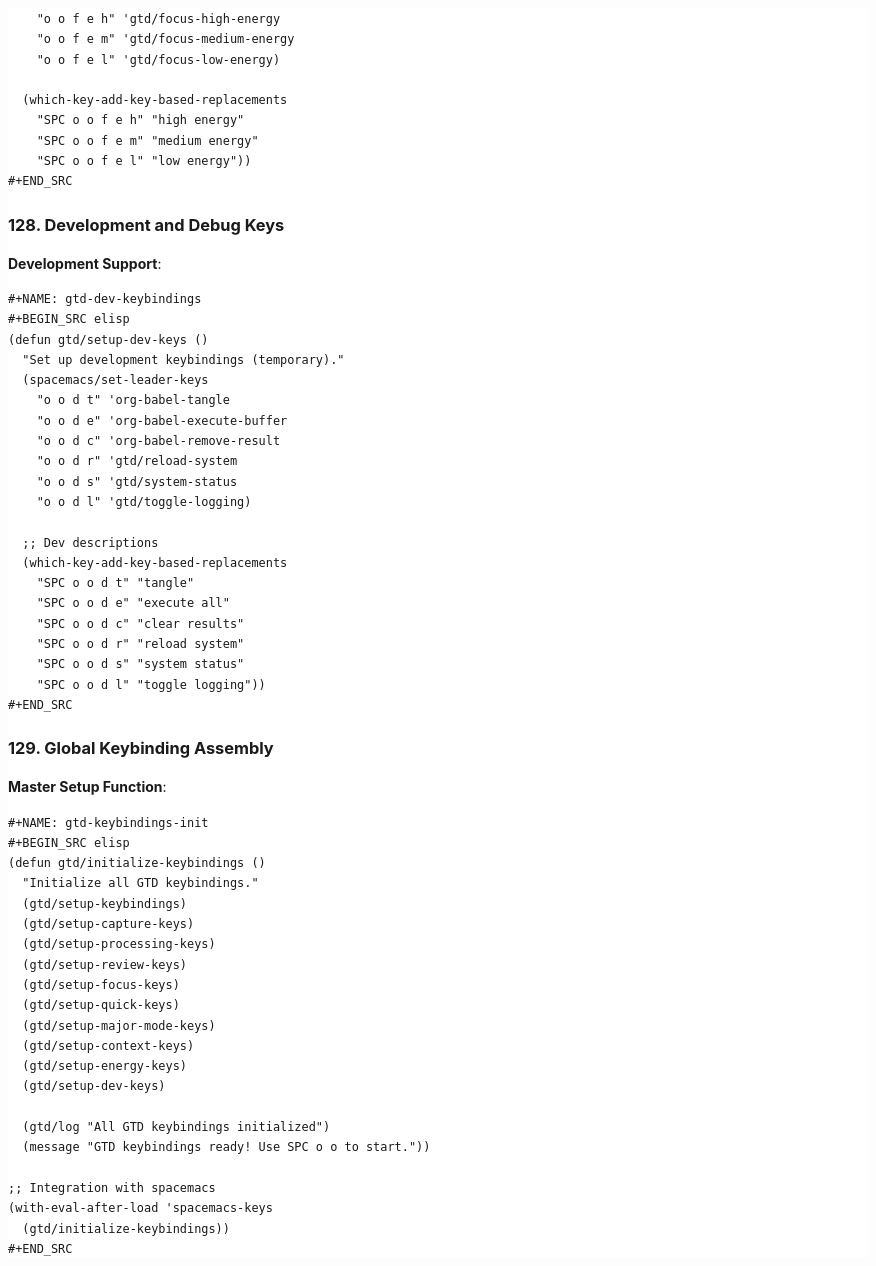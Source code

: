 ```elisp
    "o o f e h" 'gtd/focus-high-energy
    "o o f e m" 'gtd/focus-medium-energy
    "o o f e l" 'gtd/focus-low-energy)
  
  (which-key-add-key-based-replacements
    "SPC o o f e h" "high energy"
    "SPC o o f e m" "medium energy"
    "SPC o o f e l" "low energy"))
#+END_SRC
```

### 128. Development and Debug Keys

**Development Support**:
```elisp
#+NAME: gtd-dev-keybindings
#+BEGIN_SRC elisp
(defun gtd/setup-dev-keys ()
  "Set up development keybindings (temporary)."
  (spacemacs/set-leader-keys
    "o o d t" 'org-babel-tangle
    "o o d e" 'org-babel-execute-buffer
    "o o d c" 'org-babel-remove-result
    "o o d r" 'gtd/reload-system
    "o o d s" 'gtd/system-status
    "o o d l" 'gtd/toggle-logging)
  
  ;; Dev descriptions
  (which-key-add-key-based-replacements
    "SPC o o d t" "tangle"
    "SPC o o d e" "execute all"
    "SPC o o d c" "clear results"
    "SPC o o d r" "reload system"
    "SPC o o d s" "system status"
    "SPC o o d l" "toggle logging"))
#+END_SRC
```

### 129. Global Keybinding Assembly

**Master Setup Function**:
```elisp
#+NAME: gtd-keybindings-init
#+BEGIN_SRC elisp
(defun gtd/initialize-keybindings ()
  "Initialize all GTD keybindings."
  (gtd/setup-keybindings)
  (gtd/setup-capture-keys)
  (gtd/setup-processing-keys)
  (gtd/setup-review-keys)
  (gtd/setup-focus-keys)
  (gtd/setup-quick-keys)
  (gtd/setup-major-mode-keys)
  (gtd/setup-context-keys)
  (gtd/setup-energy-keys)
  (gtd/setup-dev-keys)
  
  (gtd/log "All GTD keybindings initialized")
  (message "GTD keybindings ready! Use SPC o o to start."))

;; Integration with spacemacs
(with-eval-after-load 'spacemacs-keys
  (gtd/initialize-keybindings))
#+END_SRC
```